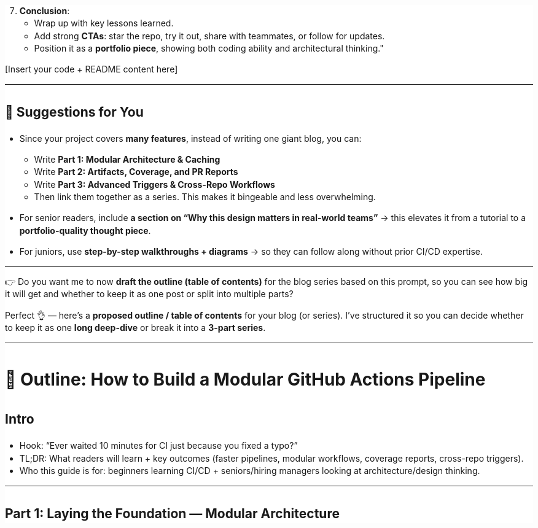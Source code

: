 7. **Conclusion**:
   - Wrap up with key lessons learned.
   - Add strong **CTAs**: star the repo, try it out, share with teammates, or
     follow for updates.
   - Position it as a **portfolio piece**, showing both coding ability and
     architectural thinking."

\[Insert your code + README content here]

---

## 🔧 Suggestions for You

- Since your project covers **many features**, instead of writing one giant
  blog, you can:
  - Write **Part 1: Modular Architecture & Caching**
  - Write **Part 2: Artifacts, Coverage, and PR Reports**
  - Write **Part 3: Advanced Triggers & Cross-Repo Workflows**
  - Then link them together as a series. This makes it bingeable and less
    overwhelming.

- For senior readers, include **a section on “Why this design matters in
  real-world teams”** → this elevates it from a tutorial to a
  **portfolio-quality thought piece**.
- For juniors, use **step-by-step walkthroughs + diagrams** → so they can follow
  along without prior CI/CD expertise.

---

👉 Do you want me to now **draft the outline (table of contents)** for the blog
series based on this prompt, so you can see how big it will get and whether to
keep it as one post or split into multiple parts?

Perfect 👌 — here’s a **proposed outline / table of contents** for your blog (or
series). I’ve structured it so you can decide whether to keep it as one **long
deep-dive** or break it into a **3-part series**.

---

# 📑 Outline: How to Build a Modular GitHub Actions Pipeline

## **Intro**

- Hook: “Ever waited 10 minutes for CI just because you fixed a typo?”
- TL;DR: What readers will learn + key outcomes (faster pipelines, modular
  workflows, coverage reports, cross-repo triggers).
- Who this guide is for: beginners learning CI/CD + seniors/hiring managers
  looking at architecture/design thinking.

---

## **Part 1: Laying the Foundation — Modular Architecture**

